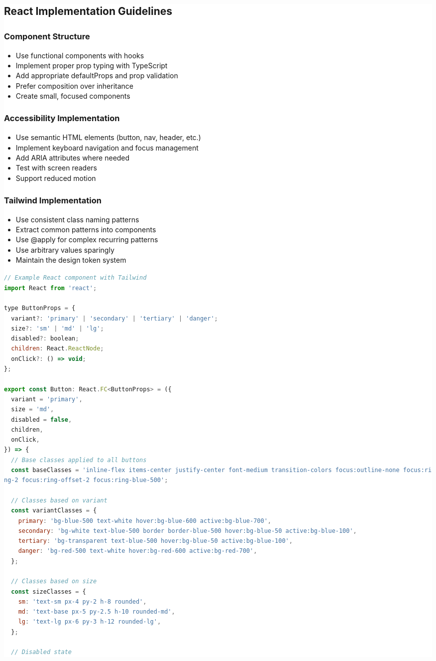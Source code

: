 ## React Implementation Guidelines

### Component Structure
- Use functional components with hooks
- Implement proper prop typing with TypeScript
- Add appropriate defaultProps and prop validation
- Prefer composition over inheritance
- Create small, focused components

### Accessibility Implementation
- Use semantic HTML elements (button, nav, header, etc.)
- Implement keyboard navigation and focus management
- Add ARIA attributes where needed
- Test with screen readers
- Support reduced motion

### Tailwind Implementation
- Use consistent class naming patterns
- Extract common patterns into components
- Use @apply for complex recurring patterns
- Use arbitrary values sparingly
- Maintain the design token system

```jsx
// Example React component with Tailwind
import React from 'react';

type ButtonProps = {
  variant?: 'primary' | 'secondary' | 'tertiary' | 'danger';
  size?: 'sm' | 'md' | 'lg';
  disabled?: boolean;
  children: React.ReactNode;
  onClick?: () => void;
};

export const Button: React.FC<ButtonProps> = ({
  variant = 'primary',
  size = 'md',
  disabled = false,
  children,
  onClick,
}) => {
  // Base classes applied to all buttons
  const baseClasses = 'inline-flex items-center justify-center font-medium transition-colors focus:outline-none focus:ring-2 focus:ring-offset-2 focus:ring-blue-500';
  
  // Classes based on variant
  const variantClasses = {
    primary: 'bg-blue-500 text-white hover:bg-blue-600 active:bg-blue-700',
    secondary: 'bg-white text-blue-500 border border-blue-500 hover:bg-blue-50 active:bg-blue-100',
    tertiary: 'bg-transparent text-blue-500 hover:bg-blue-50 active:bg-blue-100',
    danger: 'bg-red-500 text-white hover:bg-red-600 active:bg-red-700',
  };
  
  // Classes based on size
  const sizeClasses = {
    sm: 'text-sm px-4 py-2 h-8 rounded',
    md: 'text-base px-5 py-2.5 h-10 rounded-md',
    lg: 'text-lg px-6 py-3 h-12 rounded-lg',
  };
  
  // Disabled state
```